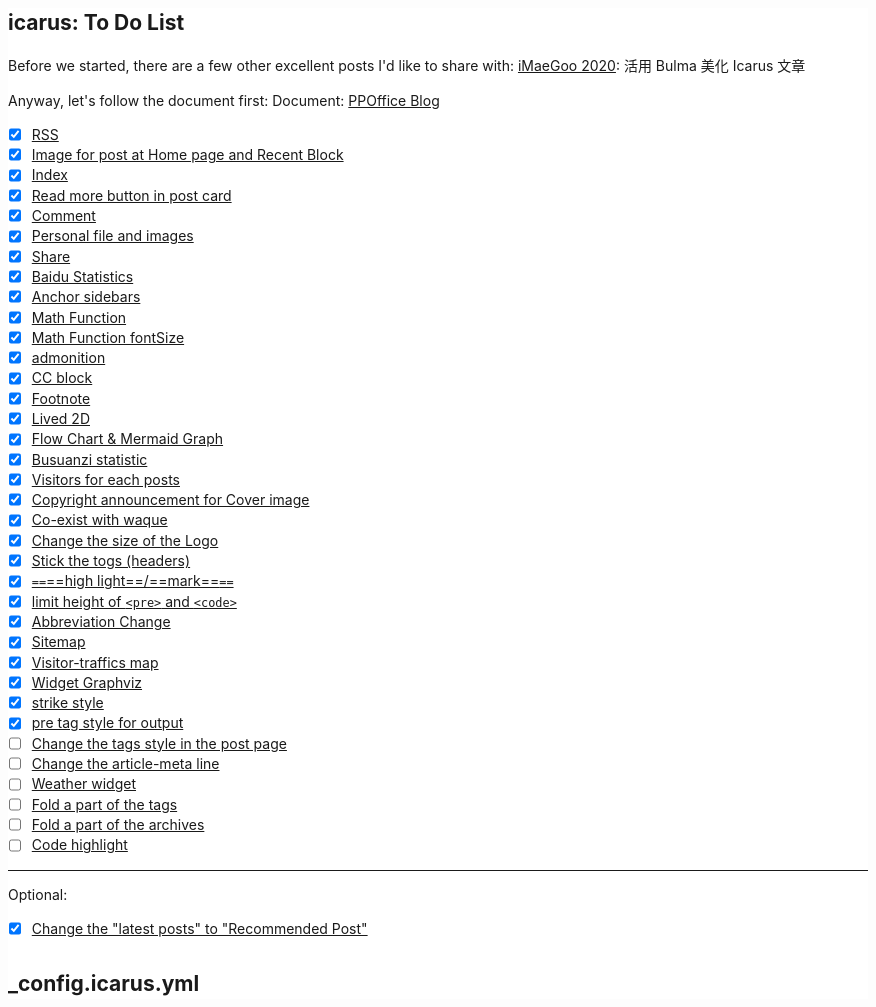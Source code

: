## icarus: To Do List

Before we started, there are a few other excellent posts I'd like to share with:
[iMaeGoo 2020](https://www.imaegoo.com/2020/icarus-with-bulma/): 活用 Bulma 美化 Icarus 文章

Anyway, let's follow the document first:
Document: [PPOffice Blog](https://blog.zhangruipeng.me/hexo-theme-icarus/categories/)

<p id="icarus_todo"></p>

- [X] [RSS](#icarus_rss)
- [X] [Image for post at Home page and Recent Block](#Thumbnail_Cover)
- [X] [Index](#icarus_index)
- [X] [Read more button in post card](#icarus_rm)
- [X] [Comment](#icarus_Comment)
- [X] [Personal file and images](#Log_Image)
- [X] [Share](#icarus_share)
- [X] [Baidu Statistics](#icarus_baidu_an)
- [X] [Anchor sidebars](#icarus_sb_anchor)
- [X] [Math Function](#icarus_math)
- [X] [Math Function fontSize](#icarus_mathf)
- [X] [admonition](#icarus_admonition)
- [x] [CC block](#icarus_cc)
- [x] [Footnote](https://karobben.github.io/2020/08/04/Blog/Hexo_footnotes)
- [x] [Lived 2D](https://karobben.github.io/2020/07/30/Blog/Hexo_live2d)
- [x] [Flow Chart & Mermaid Graph](#icarus_mermaid)
- [x] [Busuanzi statistic](#icarus_busuanzi)  
- [X] [Visitors for each posts](#icarus_busuanzi2)
- [x] [Copyright announcement for Cover image](#icarus_ccopy)
- [x] [Co-exist with waque](#icarus_waque)
- [x] [Change the size of the Logo](#icarus_logo)
- [x] [Stick the togs (headers)](#icarus_toc)
- [X] [`==`==high light==/==mark==`==`](#icarus_mark)
- [X] [limit height of `<pre>` and `<code>`](#icarus_pre)
- [X] [Abbreviation Change](#icarus_abbr)
- [X] [Sitemap](https://karobben.github.io/2021/03/22/Blog/hexo-sitemap)
- [X] [Visitor-traffics map](#icarus_map)
- [x] [Widget Graphviz](#icarus_graphviz)
- [X] [strike style](#icarus_strike)
- [x] [pre tag style for output](#icarus_pre)
- [ ] [Change the tags style in the post page]()
- [ ] [Change the article-meta line]()
- [ ] [Weather widget]()
- [ ] [Fold a part of the tags]()
- [ ] [Fold a part of the archives]()
- [ ] [Code highlight]()
---
Optional:
- [x] [Change the "latest posts" to "Recommended Post"](#icarus_sug)



## _config.icarus.yml


[^weixin_30300225]: [weixin_30300225, 2019: 安装配置hexo icarus主题配置](https://blog.csdn.net/weixin_30300225/article/details/97132344)
[^Document1]: [PPOffice, 2017: Icarus User Guide - Comment Plugins](https://blog.zhangruipeng.me/hexo-theme-icarus/Plugins/Comment/icarus-user-guide-comment-plugins)
[^Document2]: [PPOffice, 2016: Icarus用户指南 - 网站分析插件](https://blog.zhangruipeng.me/hexo-theme-icarus/Plugins/Comment/icarus-user-guide-comment-plugins)
[^BoyInTheSun]: [BoyInTheSun, 2020: 解决live2d看板娘和busuanzi不蒜子计数冲突](https://boyinthesun.cn/post/error-live2d-busuanzi/#!)
[^busuanzi]: [摆柿阔落, 2019: Hexo | 两个你可能会用到的icarus主题配置](https://susreal.com/article/2019/hexo-theme-icarus-2/)
[^Andy_2020]: [Andy Cen, 2020: Hexo-Icarus主题配置建议](https://blog.andycen.com/2020/03/07/Hexo-Icarus%E4%B8%BB%E9%A2%98%E9%85%8D%E7%BD%AE%E5%BB%BA%E8%AE%AE/#%E7%9B%AE%E5%BD%95%E7%B2%98%E6%80%A7%E5%B8%83%E5%B1%80)
[^somebody_2019]: [somebody, 2019: hexo主题Icarus浅度修改教程](https://big-news.cn/2019/08/12/hexo%E4%B8%BB%E9%A2%98Icarus%E6%B5%85%E5%BA%A6%E4%BF%AE%E6%94%B9%E6%95%99%E7%A8%8B/)